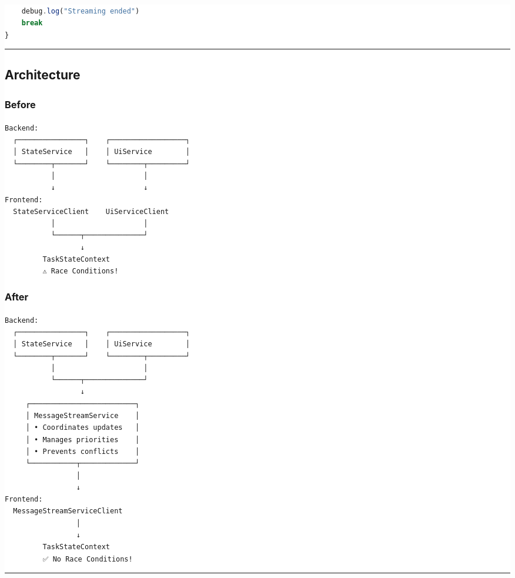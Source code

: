 ```typescript
    debug.log("Streaming ended")
    break
}
```

---

## Architecture

### Before

```
Backend:
  ┌────────────────┐    ┌──────────────────┐
  │ StateService   │    │ UiService        │
  └────────┬───────┘    └────────┬─────────┘
           │                     │
           ↓                     ↓
Frontend:
  StateServiceClient    UiServiceClient
           │                     │
           └──────┬──────────────┘
                  ↓
         TaskStateContext
         ⚠️ Race Conditions!
```

### After

```
Backend:
  ┌────────────────┐    ┌──────────────────┐
  │ StateService   │    │ UiService        │
  └────────┬───────┘    └────────┬─────────┘
           │                     │
           └──────┬──────────────┘
                  ↓
     ┌─────────────────────────┐
     │ MessageStreamService    │
     │ • Coordinates updates   │
     │ • Manages priorities    │
     │ • Prevents conflicts    │
     └───────────┬─────────────┘
                 │
                 ↓
Frontend:
  MessageStreamServiceClient
                 │
                 ↓
         TaskStateContext
         ✅ No Race Conditions!
```

---